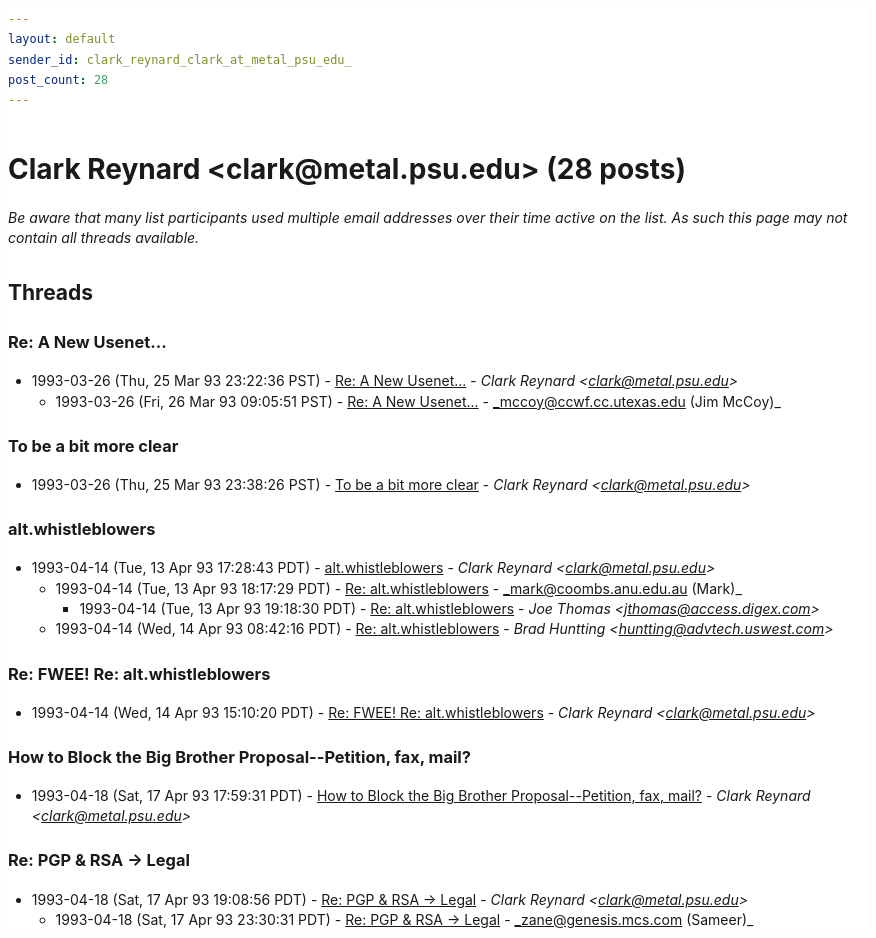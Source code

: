 ```yaml
---
layout: default
sender_id: clark_reynard_clark_at_metal_psu_edu_
post_count: 28
---
```


# Clark Reynard <clark<span>@</span>metal.psu.edu> (28 posts)

_Be aware that many list participants used multiple email addresses over their time active on the list. As such this page may not contain all threads available._

## Threads

### Re: A New Usenet...
+ 1993-03-26 (Thu, 25 Mar 93 23:22:36 PST) - [Re: A New Usenet...](/archive/1993/03/23f571fb2bf49d1c179e633b655f369c4d98f30200932f7b3bb3c7738f2c3c36) - _Clark Reynard \<clark@metal.psu.edu\>_
  + 1993-03-26 (Fri, 26 Mar 93 09:05:51 PST) - [Re: A New Usenet...](/archive/1993/03/68dd37b581eeb7b97bd481c5c35d6d375162e5e2fcc8a21da6ef86cf5353a5b8) - _mccoy@ccwf.cc.utexas.edu (Jim McCoy)_

### To be a bit more clear
+ 1993-03-26 (Thu, 25 Mar 93 23:38:26 PST) - [To be a bit more clear](/archive/1993/03/d302dd1f5d74dc0eec432443c97b4524945f88b3337ad59427c914e352d25699) - _Clark Reynard \<clark@metal.psu.edu\>_

### alt.whistleblowers
+ 1993-04-14 (Tue, 13 Apr 93 17:28:43 PDT) - [alt.whistleblowers](/archive/1993/04/acd08cbef2df7d3dfe15984c03b46026fec8dde0fe302b42249a7a37009890f8) - _Clark Reynard \<clark@metal.psu.edu\>_
  + 1993-04-14 (Tue, 13 Apr 93 18:17:29 PDT) - [Re: alt.whistleblowers](/archive/1993/04/1c68fd0a0409433aa2fe825a4fe0f9316e9f9589137e07071f65cc8924007c73) - _mark@coombs.anu.edu.au (Mark)_
    + 1993-04-14 (Tue, 13 Apr 93 19:18:30 PDT) - [Re: alt.whistleblowers](/archive/1993/04/07167a8ece867fce7674ee6bbb9468dd54e358f1266c69d0df3fbd625404d645) - _Joe Thomas \<jthomas@access.digex.com\>_
  + 1993-04-14 (Wed, 14 Apr 93 08:42:16 PDT) - [Re: alt.whistleblowers](/archive/1993/04/e2e3b9f15c43556fe2df75178126e2bdbd3967483871585b0c0b806466584974) - _Brad Huntting \<huntting@advtech.uswest.com\>_

### Re: FWEE!  Re: alt.whistleblowers
+ 1993-04-14 (Wed, 14 Apr 93 15:10:20 PDT) - [Re: FWEE!  Re: alt.whistleblowers](/archive/1993/04/fee5d0e411843e9421f5f1b2fcb9e72a53d91dde0d73805f5b7a84577ad91063) - _Clark Reynard \<clark@metal.psu.edu\>_

### How to Block the Big Brother Proposal--Petition, fax, mail?
+ 1993-04-18 (Sat, 17 Apr 93 17:59:31 PDT) - [How to Block the Big Brother Proposal--Petition, fax, mail?](/archive/1993/04/dd05a12ff806b35103d6ee512324c92e74bfa5eb470fecf2fd4e7e8e41d02dbb) - _Clark Reynard \<clark@metal.psu.edu\>_

### Re: PGP & RSA -> Legal
+ 1993-04-18 (Sat, 17 Apr 93 19:08:56 PDT) - [Re: PGP & RSA -> Legal](/archive/1993/04/a8b877615208bd0d15cd9f4fea131c1928d7daf123bf7c9984636644b244c625) - _Clark Reynard \<clark@metal.psu.edu\>_
  + 1993-04-18 (Sat, 17 Apr 93 23:30:31 PDT) - [Re: PGP & RSA -> Legal](/archive/1993/04/b6f7f354a90d148ce9bb69bd1d285622613227014c4f8f1fe644625445fc20a0) - _zane@genesis.mcs.com (Sameer)_
